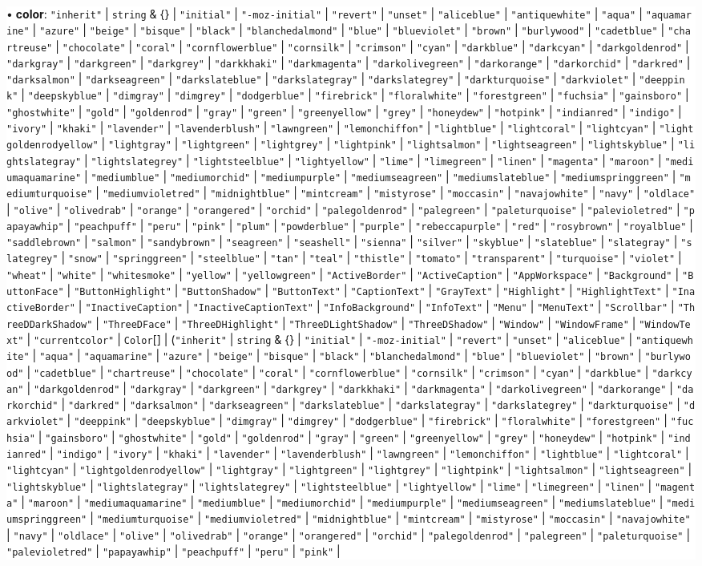 • **color**: ``"inherit"`` \| `string` & {} \| ``"initial"`` \| ``"-moz-initial"`` \| ``"revert"`` \| ``"unset"`` \| ``"aliceblue"`` \| ``"antiquewhite"`` \| ``"aqua"`` \| ``"aquamarine"`` \| ``"azure"`` \| ``"beige"`` \| ``"bisque"`` \| ``"black"`` \| ``"blanchedalmond"`` \| ``"blue"`` \| ``"blueviolet"`` \| ``"brown"`` \| ``"burlywood"`` \| ``"cadetblue"`` \| ``"chartreuse"`` \| ``"chocolate"`` \| ``"coral"`` \| ``"cornflowerblue"`` \| ``"cornsilk"`` \| ``"crimson"`` \| ``"cyan"`` \| ``"darkblue"`` \| ``"darkcyan"`` \| ``"darkgoldenrod"`` \| ``"darkgray"`` \| ``"darkgreen"`` \| ``"darkgrey"`` \| ``"darkkhaki"`` \| ``"darkmagenta"`` \| ``"darkolivegreen"`` \| ``"darkorange"`` \| ``"darkorchid"`` \| ``"darkred"`` \| ``"darksalmon"`` \| ``"darkseagreen"`` \| ``"darkslateblue"`` \| ``"darkslategray"`` \| ``"darkslategrey"`` \| ``"darkturquoise"`` \| ``"darkviolet"`` \| ``"deeppink"`` \| ``"deepskyblue"`` \| ``"dimgray"`` \| ``"dimgrey"`` \| ``"dodgerblue"`` \| ``"firebrick"`` \| ``"floralwhite"`` \| ``"forestgreen"`` \| ``"fuchsia"`` \| ``"gainsboro"`` \| ``"ghostwhite"`` \| ``"gold"`` \| ``"goldenrod"`` \| ``"gray"`` \| ``"green"`` \| ``"greenyellow"`` \| ``"grey"`` \| ``"honeydew"`` \| ``"hotpink"`` \| ``"indianred"`` \| ``"indigo"`` \| ``"ivory"`` \| ``"khaki"`` \| ``"lavender"`` \| ``"lavenderblush"`` \| ``"lawngreen"`` \| ``"lemonchiffon"`` \| ``"lightblue"`` \| ``"lightcoral"`` \| ``"lightcyan"`` \| ``"lightgoldenrodyellow"`` \| ``"lightgray"`` \| ``"lightgreen"`` \| ``"lightgrey"`` \| ``"lightpink"`` \| ``"lightsalmon"`` \| ``"lightseagreen"`` \| ``"lightskyblue"`` \| ``"lightslategray"`` \| ``"lightslategrey"`` \| ``"lightsteelblue"`` \| ``"lightyellow"`` \| ``"lime"`` \| ``"limegreen"`` \| ``"linen"`` \| ``"magenta"`` \| ``"maroon"`` \| ``"mediumaquamarine"`` \| ``"mediumblue"`` \| ``"mediumorchid"`` \| ``"mediumpurple"`` \| ``"mediumseagreen"`` \| ``"mediumslateblue"`` \| ``"mediumspringgreen"`` \| ``"mediumturquoise"`` \| ``"mediumvioletred"`` \| ``"midnightblue"`` \| ``"mintcream"`` \| ``"mistyrose"`` \| ``"moccasin"`` \| ``"navajowhite"`` \| ``"navy"`` \| ``"oldlace"`` \| ``"olive"`` \| ``"olivedrab"`` \| ``"orange"`` \| ``"orangered"`` \| ``"orchid"`` \| ``"palegoldenrod"`` \| ``"palegreen"`` \| ``"paleturquoise"`` \| ``"palevioletred"`` \| ``"papayawhip"`` \| ``"peachpuff"`` \| ``"peru"`` \| ``"pink"`` \| ``"plum"`` \| ``"powderblue"`` \| ``"purple"`` \| ``"rebeccapurple"`` \| ``"red"`` \| ``"rosybrown"`` \| ``"royalblue"`` \| ``"saddlebrown"`` \| ``"salmon"`` \| ``"sandybrown"`` \| ``"seagreen"`` \| ``"seashell"`` \| ``"sienna"`` \| ``"silver"`` \| ``"skyblue"`` \| ``"slateblue"`` \| ``"slategray"`` \| ``"slategrey"`` \| ``"snow"`` \| ``"springgreen"`` \| ``"steelblue"`` \| ``"tan"`` \| ``"teal"`` \| ``"thistle"`` \| ``"tomato"`` \| ``"transparent"`` \| ``"turquoise"`` \| ``"violet"`` \| ``"wheat"`` \| ``"white"`` \| ``"whitesmoke"`` \| ``"yellow"`` \| ``"yellowgreen"`` \| ``"ActiveBorder"`` \| ``"ActiveCaption"`` \| ``"AppWorkspace"`` \| ``"Background"`` \| ``"ButtonFace"`` \| ``"ButtonHighlight"`` \| ``"ButtonShadow"`` \| ``"ButtonText"`` \| ``"CaptionText"`` \| ``"GrayText"`` \| ``"Highlight"`` \| ``"HighlightText"`` \| ``"InactiveBorder"`` \| ``"InactiveCaption"`` \| ``"InactiveCaptionText"`` \| ``"InfoBackground"`` \| ``"InfoText"`` \| ``"Menu"`` \| ``"MenuText"`` \| ``"Scrollbar"`` \| ``"ThreeDDarkShadow"`` \| ``"ThreeDFace"`` \| ``"ThreeDHighlight"`` \| ``"ThreeDLightShadow"`` \| ``"ThreeDShadow"`` \| ``"Window"`` \| ``"WindowFrame"`` \| ``"WindowText"`` \| ``"currentcolor"`` \| `Color`[] \| (``"inherit"`` \| `string` & {} \| ``"initial"`` \| ``"-moz-initial"`` \| ``"revert"`` \| ``"unset"`` \| ``"aliceblue"`` \| ``"antiquewhite"`` \| ``"aqua"`` \| ``"aquamarine"`` \| ``"azure"`` \| ``"beige"`` \| ``"bisque"`` \| ``"black"`` \| ``"blanchedalmond"`` \| ``"blue"`` \| ``"blueviolet"`` \| ``"brown"`` \| ``"burlywood"`` \| ``"cadetblue"`` \| ``"chartreuse"`` \| ``"chocolate"`` \| ``"coral"`` \| ``"cornflowerblue"`` \| ``"cornsilk"`` \| ``"crimson"`` \| ``"cyan"`` \| ``"darkblue"`` \| ``"darkcyan"`` \| ``"darkgoldenrod"`` \| ``"darkgray"`` \| ``"darkgreen"`` \| ``"darkgrey"`` \| ``"darkkhaki"`` \| ``"darkmagenta"`` \| ``"darkolivegreen"`` \| ``"darkorange"`` \| ``"darkorchid"`` \| ``"darkred"`` \| ``"darksalmon"`` \| ``"darkseagreen"`` \| ``"darkslateblue"`` \| ``"darkslategray"`` \| ``"darkslategrey"`` \| ``"darkturquoise"`` \| ``"darkviolet"`` \| ``"deeppink"`` \| ``"deepskyblue"`` \| ``"dimgray"`` \| ``"dimgrey"`` \| ``"dodgerblue"`` \| ``"firebrick"`` \| ``"floralwhite"`` \| ``"forestgreen"`` \| ``"fuchsia"`` \| ``"gainsboro"`` \| ``"ghostwhite"`` \| ``"gold"`` \| ``"goldenrod"`` \| ``"gray"`` \| ``"green"`` \| ``"greenyellow"`` \| ``"grey"`` \| ``"honeydew"`` \| ``"hotpink"`` \| ``"indianred"`` \| ``"indigo"`` \| ``"ivory"`` \| ``"khaki"`` \| ``"lavender"`` \| ``"lavenderblush"`` \| ``"lawngreen"`` \| ``"lemonchiffon"`` \| ``"lightblue"`` \| ``"lightcoral"`` \| ``"lightcyan"`` \| ``"lightgoldenrodyellow"`` \| ``"lightgray"`` \| ``"lightgreen"`` \| ``"lightgrey"`` \| ``"lightpink"`` \| ``"lightsalmon"`` \| ``"lightseagreen"`` \| ``"lightskyblue"`` \| ``"lightslategray"`` \| ``"lightslategrey"`` \| ``"lightsteelblue"`` \| ``"lightyellow"`` \| ``"lime"`` \| ``"limegreen"`` \| ``"linen"`` \| ``"magenta"`` \| ``"maroon"`` \| ``"mediumaquamarine"`` \| ``"mediumblue"`` \| ``"mediumorchid"`` \| ``"mediumpurple"`` \| ``"mediumseagreen"`` \| ``"mediumslateblue"`` \| ``"mediumspringgreen"`` \| ``"mediumturquoise"`` \| ``"mediumvioletred"`` \| ``"midnightblue"`` \| ``"mintcream"`` \| ``"mistyrose"`` \| ``"moccasin"`` \| ``"navajowhite"`` \| ``"navy"`` \| ``"oldlace"`` \| ``"olive"`` \| ``"olivedrab"`` \| ``"orange"`` \| ``"orangered"`` \| ``"orchid"`` \| ``"palegoldenrod"`` \| ``"palegreen"`` \| ``"paleturquoise"`` \| ``"palevioletred"`` \| ``"papayawhip"`` \| ``"peachpuff"`` \| ``"peru"`` \| ``"pink"`` \|